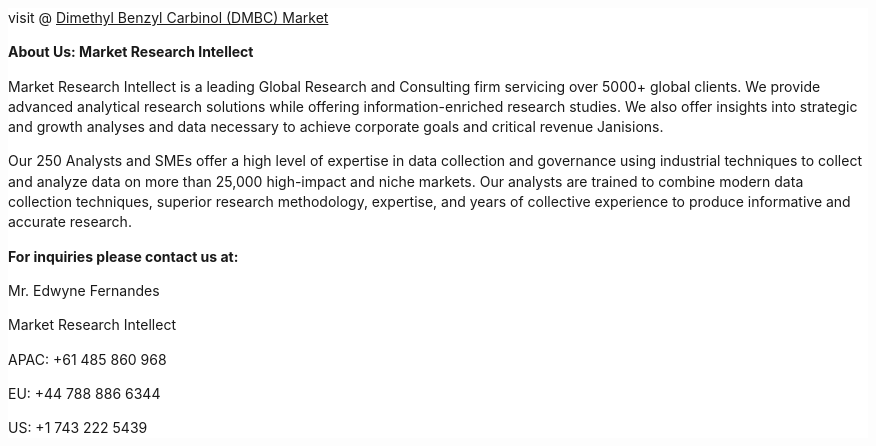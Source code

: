 visit&nbsp;@</strong>&nbsp;</span><span class="font-[700]"><a href="https://www.marketresearchintellect.com/product/global-dimethyl-benzyl-carbinol-dmbc-market/?utm_source=Linkedin&utm_medium=838" target="_blank" data-tracking-control-name="article-ssr-frontend-pulse_little-text-block" data-tracking-will-navigate="" data-test-link="">Dimethyl Benzyl Carbinol (DMBC) Market</a></span></p><p><strong><span class="font-[700]">About Us: Market Research Intellect</span></strong></p><p><span class="">Market Research Intellect is a leading Global Research and Consulting firm servicing over 5000+ global clients. We provide advanced analytical research solutions while offering information-enriched research studies.&nbsp;</span>We also offer insights into strategic and growth analyses and data necessary to achieve corporate goals and critical revenue Janisions.</p><p><span class="">Our 250 Analysts and SMEs offer a high level of expertise in data collection and governance using industrial techniques to collect and analyze data on more than 25,000 high-impact and niche markets. Our analysts are trained to combine modern data collection techniques, superior research methodology, expertise, and years of collective experience to produce informative and accurate research.</span></p><p><strong>For inquiries please contact us at:</strong></p><p>Mr. Edwyne Fernandes</p><p>Market Research Intellect</p><p>APAC: +61 485 860 968</p><p>EU: +44 788 886 6344</p><p>US: +1 743 222 5439</p>
